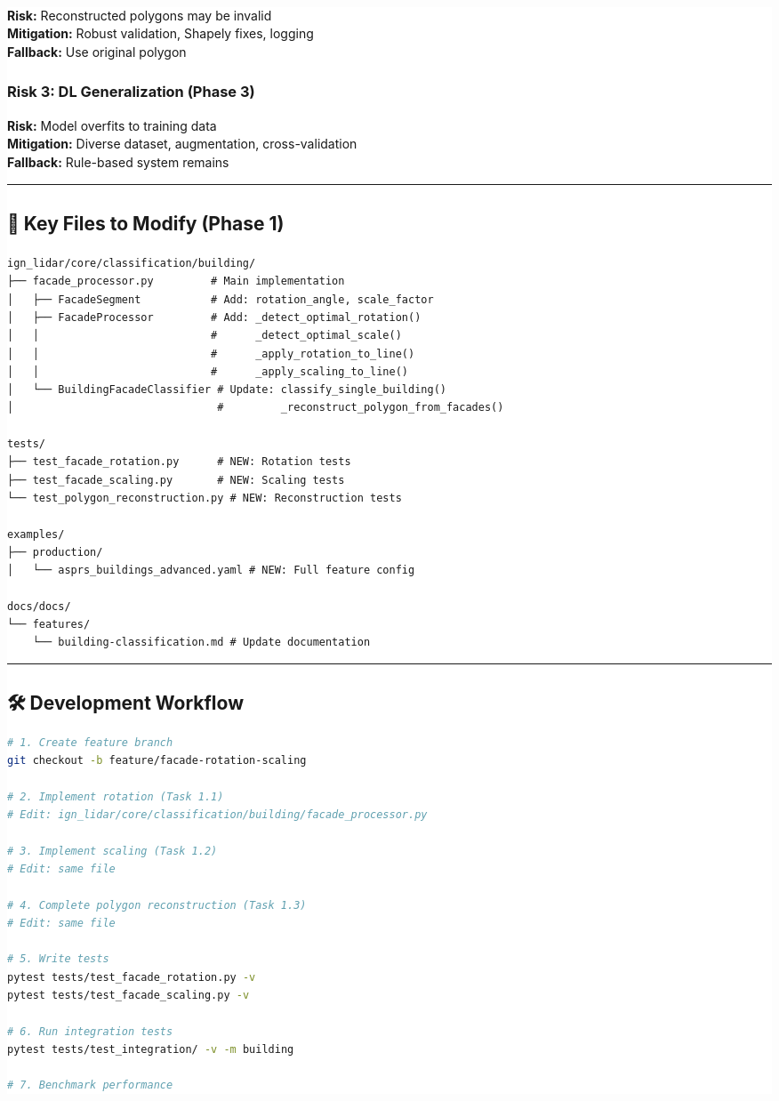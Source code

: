 **Risk:** Reconstructed polygons may be invalid  
**Mitigation:** Robust validation, Shapely fixes, logging  
**Fallback:** Use original polygon

### Risk 3: DL Generalization (Phase 3)

**Risk:** Model overfits to training data  
**Mitigation:** Diverse dataset, augmentation, cross-validation  
**Fallback:** Rule-based system remains

---

## 📁 Key Files to Modify (Phase 1)

```
ign_lidar/core/classification/building/
├── facade_processor.py         # Main implementation
│   ├── FacadeSegment           # Add: rotation_angle, scale_factor
│   ├── FacadeProcessor         # Add: _detect_optimal_rotation()
│   │                           #      _detect_optimal_scale()
│   │                           #      _apply_rotation_to_line()
│   │                           #      _apply_scaling_to_line()
│   └── BuildingFacadeClassifier # Update: classify_single_building()
│                                #         _reconstruct_polygon_from_facades()

tests/
├── test_facade_rotation.py      # NEW: Rotation tests
├── test_facade_scaling.py       # NEW: Scaling tests
└── test_polygon_reconstruction.py # NEW: Reconstruction tests

examples/
├── production/
│   └── asprs_buildings_advanced.yaml # NEW: Full feature config

docs/docs/
└── features/
    └── building-classification.md # Update documentation
```

---

## 🛠️ Development Workflow

```bash
# 1. Create feature branch
git checkout -b feature/facade-rotation-scaling

# 2. Implement rotation (Task 1.1)
# Edit: ign_lidar/core/classification/building/facade_processor.py

# 3. Implement scaling (Task 1.2)
# Edit: same file

# 4. Complete polygon reconstruction (Task 1.3)
# Edit: same file

# 5. Write tests
pytest tests/test_facade_rotation.py -v
pytest tests/test_facade_scaling.py -v

# 6. Run integration tests
pytest tests/test_integration/ -v -m building

# 7. Benchmark performance
```